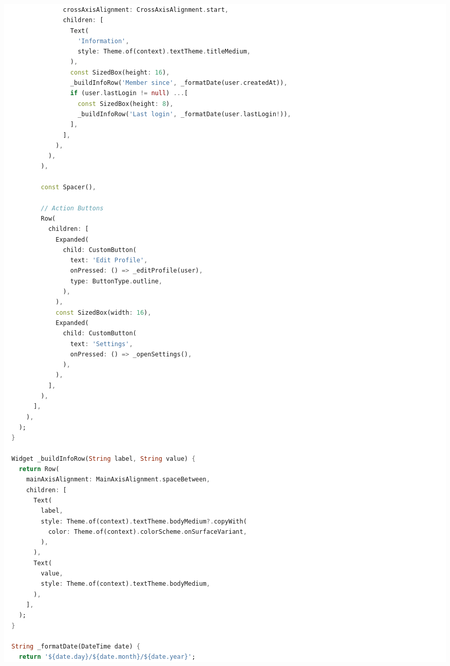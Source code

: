 ```dart
                crossAxisAlignment: CrossAxisAlignment.start,
                children: [
                  Text(
                    'Information',
                    style: Theme.of(context).textTheme.titleMedium,
                  ),
                  const SizedBox(height: 16),
                  _buildInfoRow('Member since', _formatDate(user.createdAt)),
                  if (user.lastLogin != null) ...[
                    const SizedBox(height: 8),
                    _buildInfoRow('Last login', _formatDate(user.lastLogin!)),
                  ],
                ],
              ),
            ),
          ),

          const Spacer(),

          // Action Buttons
          Row(
            children: [
              Expanded(
                child: CustomButton(
                  text: 'Edit Profile',
                  onPressed: () => _editProfile(user),
                  type: ButtonType.outline,
                ),
              ),
              const SizedBox(width: 16),
              Expanded(
                child: CustomButton(
                  text: 'Settings',
                  onPressed: () => _openSettings(),
                ),
              ),
            ],
          ),
        ],
      ),
    );
  }

  Widget _buildInfoRow(String label, String value) {
    return Row(
      mainAxisAlignment: MainAxisAlignment.spaceBetween,
      children: [
        Text(
          label,
          style: Theme.of(context).textTheme.bodyMedium?.copyWith(
            color: Theme.of(context).colorScheme.onSurfaceVariant,
          ),
        ),
        Text(
          value,
          style: Theme.of(context).textTheme.bodyMedium,
        ),
      ],
    );
  }

  String _formatDate(DateTime date) {
    return '${date.day}/${date.month}/${date.year}';
```